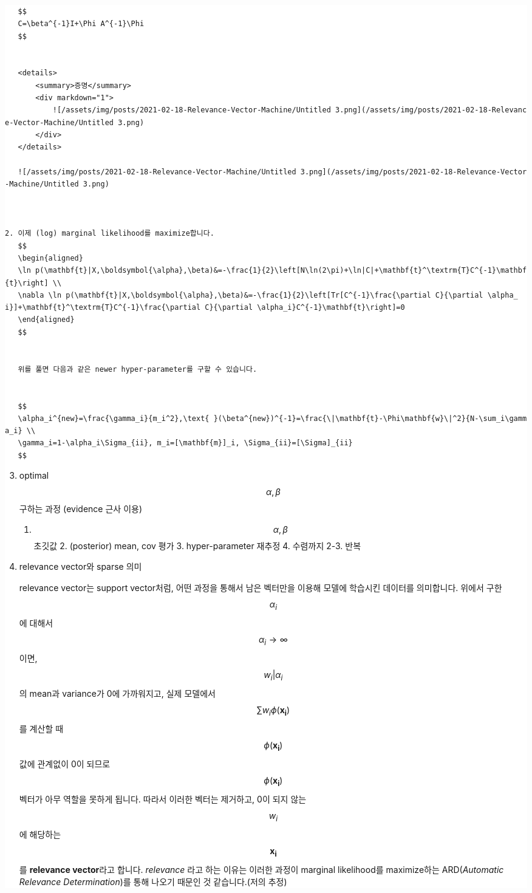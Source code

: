        $$
       C=\beta^{-1}I+\Phi A^{-1}\Phi
       $$
       

       <details>
           <summary>증명</summary>
           <div markdown="1">
               ![/assets/img/posts/2021-02-18-Relevance-Vector-Machine/Untitled 3.png](/assets/img/posts/2021-02-18-Relevance-Vector-Machine/Untitled 3.png)
           </div>
       </details>

       ![/assets/img/posts/2021-02-18-Relevance-Vector-Machine/Untitled 3.png](/assets/img/posts/2021-02-18-Relevance-Vector-Machine/Untitled 3.png)

       

    2. 이제 (log) marginal likelihood를 maximize합니다.
       $$
       \begin{aligned}
       \ln p(\mathbf{t}|X,\boldsymbol{\alpha},\beta)&=-\frac{1}{2}\left[N\ln(2\pi)+\ln|C|+\mathbf{t}^\textrm{T}C^{-1}\mathbf{t}\right] \\
       \nabla \ln p(\mathbf{t}|X,\boldsymbol{\alpha},\beta)&=-\frac{1}{2}\left[Tr[C^{-1}\frac{\partial C}{\partial \alpha_i}]+\mathbf{t}^\textrm{T}C^{-1}\frac{\partial C}{\partial \alpha_i}C^{-1}\mathbf{t}\right]=0
       \end{aligned}
       $$
       

       위를 풀면 다음과 같은 newer hyper-parameter를 구할 수 있습니다.

       
       $$
       \alpha_i^{new}=\frac{\gamma_i}{m_i^2},\text{ }(\beta^{new})^{-1}=\frac{\|\mathbf{t}-\Phi\mathbf{w}\|^2}{N-\sum_i\gamma_i} \\
       \gamma_i=1-\alpha_i\Sigma_{ii}, m_i=[\mathbf{m}]_i, \Sigma_{ii}=[\Sigma]_{ii}
       $$
       
3. optimal $$\alpha, \beta$$ 구하는 과정 (evidence 근사 이용)
    
   1. $$\alpha, \beta$$ 초깃값
       2. (posterior) mean, cov 평가
       3. hyper-parameter 재추정
       4. 수렴까지 2-3. 반복
    

    
3. relevance vector와 sparse 의미

     

    relevance vector는 support vector처럼, 어떤 과정을 통해서 남은 벡터만을 이용해 모델에 학습시킨 데이터를 의미합니다. 위에서 구한 $$\alpha_i$$에 대해서 
    $$
    \alpha_i \longrightarrow \infty
    $$
    이면, 
    $$
    w_i|\alpha_i
    $$
    의 mean과 variance가 0에 가까워지고, 실제 모델에서 $$\sum w_i\phi(\mathbf{x_i})$$를 계산할 때 $$\phi(\mathbf{x_i})$$ 값에 관계없이 0이 되므로 $$\phi(\mathbf{x_i})$$ 벡터가 아무 역할을 못하게 됩니다. 따라서 이러한 벡터는 제거하고, 0이 되지 않는 $$w_i$$에 해당하는 $$\mathbf{x_i}$$를 **relevance vector**라고 합니다. *relevance* 라고 하는 이유는 이러한 과정이 marginal likelihood를 maximize하는 ARD(*Automatic Relevance Determination*)를 통해 나오기 때문인 것 같습니다.(저의 추정)
